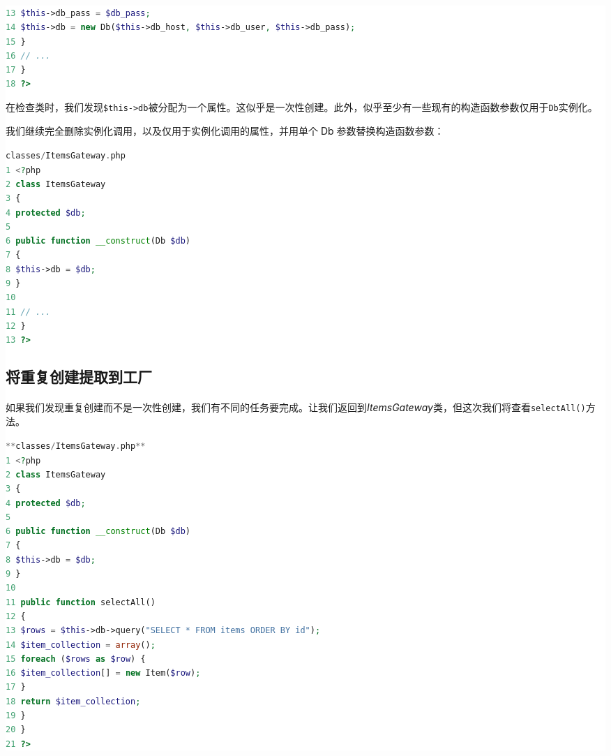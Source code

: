 ```php
13 $this->db_pass = $db_pass;
14 $this->db = new Db($this->db_host, $this->db_user, $this->db_pass);
15 }
16 // ...
17 }
18 ?>
```

在检查类时，我们发现`$this->db`被分配为一个属性。这似乎是一次性创建。此外，似乎至少有一些现有的构造函数参数仅用于`Db`实例化。

我们继续完全删除实例化调用，以及仅用于实例化调用的属性，并用单个 Db 参数替换构造函数参数：

```php
classes/ItemsGateway.php
1 <?php
2 class ItemsGateway
3 {
4 protected $db;
5
6 public function __construct(Db $db)
7 {
8 $this->db = $db;
9 }
10
11 // ...
12 }
13 ?>
```

## 将重复创建提取到工厂

如果我们发现重复创建而不是一次性创建，我们有不同的任务要完成。让我们返回到*ItemsGateway*类，但这次我们将查看`selectAll()`方法。

```php
**classes/ItemsGateway.php**
1 <?php
2 class ItemsGateway
3 {
4 protected $db;
5
6 public function __construct(Db $db)
7 {
8 $this->db = $db;
9 }
10
11 public function selectAll()
12 {
13 $rows = $this->db->query("SELECT * FROM items ORDER BY id");
14 $item_collection = array();
15 foreach ($rows as $row) {
16 $item_collection[] = new Item($row);
17 }
18 return $item_collection;
19 }
20 }
21 ?>
```

